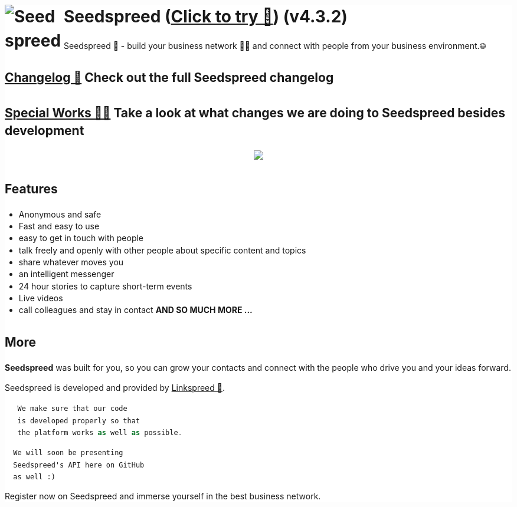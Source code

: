 # <img align="left" alt="Seedspreed" width="100px" src="https://github.com/linkspreed/Seedspreed/assets/102324985/b70b2e30-7939-4300-9ca9-b95eead409c8" draggable="false" /> Seedspreed ([Click to try 🚀](https://seedspreed.cf/)) (v4.3.2)

Seedspreed 🌱 - build your business network 👨‍💼 and connect with people from your business environment.🌐

## **[Changelog 🌱](https://github.com/linkspreed/Seedspreed/blob/main/changelog.md)** **Check out the full Seedspreed changelog**
## **[Special Works 👨‍💻](https://github.com/linkspreed/SeedSpreed/blob/main/Special_Works.md)** **Take a look at what changes we are doing to Seedspreed besides development**


<div align="center">
	<img src="https://cdn.jsdelivr.net/gh/holic-x/holic-x/assets/github-contribution-grid-snake.svg" />
</div>


## Features

- Anonymous and safe
- Fast and easy to use
- easy to get in touch with people
- talk freely and openly with other people about specific content and topics
- share whatever moves you
- an intelligent messenger
- 24 hour stories to capture short-term events
- Live videos
- call colleagues and stay in contact
**AND SO MUCH MORE ...**

## More
 
**Seedspreed** was built for you, so you can grow your contacts and connect with the people who drive you and your ideas forward.

Seedspreed is developed and provided by [Linkspreed 🚀](https://www.linkspreed.com/).

 ```php
    We make sure that our code 
    is developed properly so that 
    the platform works as well as possible.
```

 ```txt
   We will soon be presenting
   Seedspreed's API here on GitHub
   as well :)
```
 Register now on Seedspreed and immerse yourself in the best business network.
